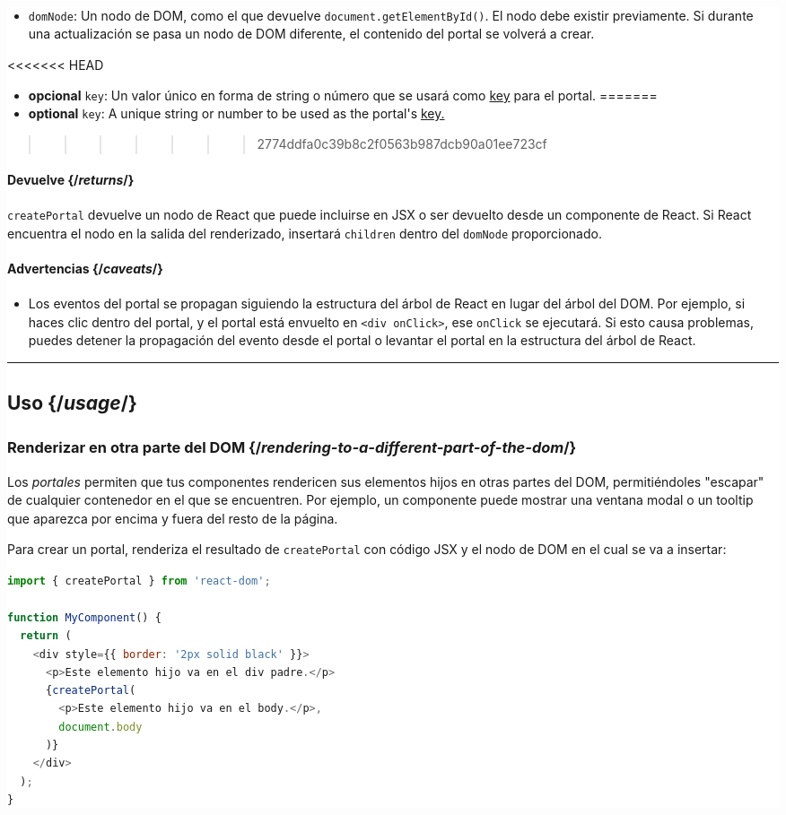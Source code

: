 * `domNode`: Un nodo de DOM, como el que devuelve `document.getElementById()`. El nodo debe existir previamente. Si durante una actualización se pasa un nodo de DOM diferente, el contenido del portal se volverá a crear.

<<<<<<< HEAD
* **opcional** `key`: Un valor único en forma de string o número que se usará como [key](/learn/rendering-lists/#keeping-list-items-in-order-with-key) para el portal.
=======
* **optional** `key`: A unique string or number to be used as the portal's [key.](/learn/rendering-lists#keeping-list-items-in-order-with-key)
>>>>>>> 2774ddfa0c39b8c2f0563b987dcb90a01ee723cf

#### Devuelve {/*returns*/}

`createPortal` devuelve un nodo de React que puede incluirse en JSX o ser devuelto desde un componente de React. Si React encuentra el nodo en la salida del renderizado, insertará `children` dentro del `domNode` proporcionado.

#### Advertencias {/*caveats*/}

* Los eventos del portal se propagan siguiendo la estructura del árbol de React en lugar del árbol del DOM. Por ejemplo, si haces clic dentro del portal, y el portal está envuelto en `<div onClick>`, ese `onClick` se ejecutará. Si esto causa problemas, puedes detener la propagación del evento desde el portal o levantar el portal en la estructura del árbol de React.

---

## Uso {/*usage*/}

### Renderizar en otra parte del DOM {/*rendering-to-a-different-part-of-the-dom*/}

Los *portales* permiten que tus componentes rendericen sus elementos hijos en otras partes del DOM, permitiéndoles "escapar" de cualquier contenedor en el que se encuentren. Por ejemplo, un componente puede mostrar una ventana modal o un tooltip que aparezca por encima y fuera del resto de la página.

Para crear un portal, renderiza el resultado de `createPortal` con <CodeStep step={1}>código JSX</CodeStep> y el <CodeStep step={2}>nodo de DOM en el cual se va a insertar</CodeStep>:

```js [[1, 8, "<p>Este elemento hijo va en el body.</p>"], [2, 9, "document.body"]]
import { createPortal } from 'react-dom';

function MyComponent() {
  return (
    <div style={{ border: '2px solid black' }}>
      <p>Este elemento hijo va en el div padre.</p>
      {createPortal(
        <p>Este elemento hijo va en el body.</p>,
        document.body
      )}
    </div>
  );
}
```
